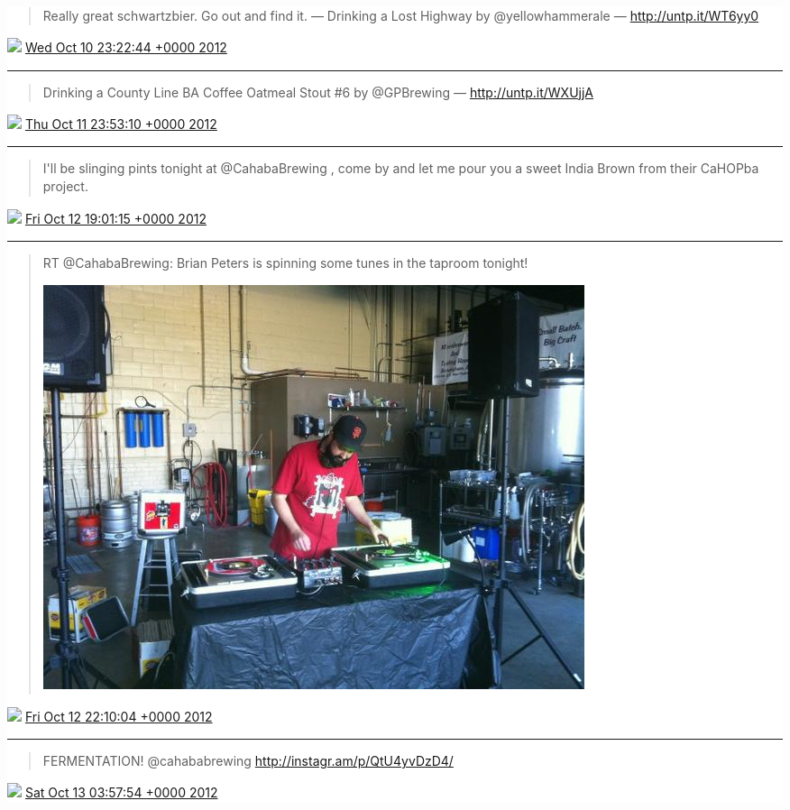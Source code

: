 > Really great schwartzbier. Go out and find it. — Drinking a Lost  Highway by @yellowhammerale — http://untp.it/WT6yy0

<img src="media/tweet.ico" width="12" /> [Wed Oct 10 23:22:44 +0000 2012](https://twitter.com/nhudson/status/256172946501029889)

----

> Drinking a County Line BA Coffee Oatmeal Stout #6 by @GPBrewing — http://untp.it/WXUjjA

<img src="media/tweet.ico" width="12" /> [Thu Oct 11 23:53:10 +0000 2012](https://twitter.com/nhudson/status/256542993580961792)

----

> I'll be slinging pints tonight at @CahabaBrewing , come by and let me pour you a sweet India Brown from their CaHOPba project.

<img src="media/tweet.ico" width="12" /> [Fri Oct 12 19:01:15 +0000 2012](https://twitter.com/nhudson/status/256831915926106113)

----

> RT @CahabaBrewing: Brian Peters is spinning some tunes in the taproom tonight! 
> 
> ![](media/256879435486228481-A5Cd4RVCQAAhDW1.jpg)

<img src="media/tweet.ico" width="12" /> [Fri Oct 12 22:10:04 +0000 2012](https://twitter.com/nhudson/status/256879435486228481)

----

> FERMENTATION! @cahababrewing  http://instagr.am/p/QtU4yvDzD4/

<img src="media/tweet.ico" width="12" /> [Sat Oct 13 03:57:54 +0000 2012](https://twitter.com/nhudson/status/256966969549520896)
